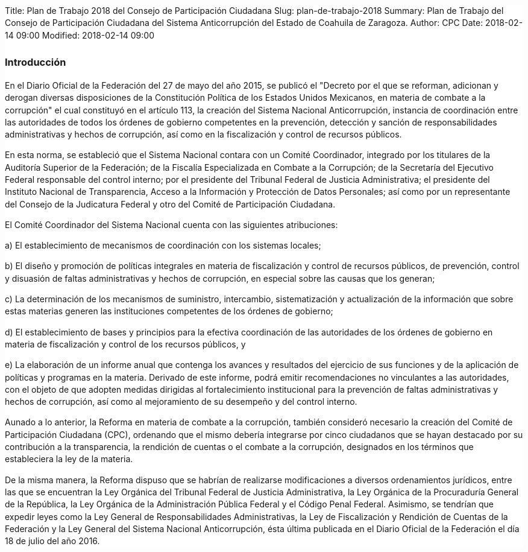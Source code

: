 Title: Plan de Trabajo 2018 del Consejo de Participación Ciudadana
Slug: plan-de-trabajo-2018
Summary: Plan de Trabajo del Consejo de Participación Ciudadana del Sistema Anticorrupción del Estado de Coahuila de Zaragoza.
Author: CPC
Date: 2018-02-14 09:00
Modified: 2018-02-14 09:00


### Introducción

En el Diario Oficial de la Federación del 27 de mayo del año 2015, se publicó el "Decreto por el que se reforman, adicionan y derogan diversas disposiciones de la Constitución Política de los Estados Unidos Mexicanos, en materia de combate a la corrupción" el cual constituyó  en el artículo 113, la creación del Sistema Nacional Anticorrupción, instancia de coordinación entre las autoridades de todos los órdenes de gobierno competentes en la prevención, detección y sanción de responsabilidades administrativas y hechos de corrupción, así como en la fiscalización y control de recursos públicos.

En esta norma, se estableció que el Sistema Nacional contara con un Comité Coordinador, integrado por los titulares de la Auditoría Superior de la Federación; de la Fiscalía Especializada en Combate a la Corrupción; de la Secretaría del Ejecutivo Federal responsable del control interno; por el presidente del Tribunal Federal de Justicia Administrativa; el presidente del Instituto Nacional de Transparencia, Acceso a la Información y Protección de Datos Personales; así como por un representante del Consejo de la Judicatura Federal y otro del Comité de Participación Ciudadana.

El Comité Coordinador del Sistema Nacional cuenta con las siguientes atribuciones:

a) El establecimiento de mecanismos de coordinación con los sistemas locales;

b) El diseño y promoción de políticas integrales en materia de fiscalización y control de recursos públicos, de prevención, control y disuasión de faltas administrativas y hechos de corrupción, en especial sobre las causas que los generan;

c) La determinación de los mecanismos de suministro, intercambio, sistematización y actualización de la información que sobre estas materias generen las instituciones competentes de los órdenes de gobierno;

d) El establecimiento de bases y principios para la efectiva coordinación de las autoridades de los órdenes de gobierno en materia de fiscalización y control de los recursos públicos, y

e) La elaboración de un informe anual que contenga los avances y resultados del ejercicio de sus funciones y de la aplicación de políticas y programas en la materia. Derivado de este informe, podrá emitir recomendaciones no vinculantes a las autoridades, con el objeto de que adopten medidas dirigidas al fortalecimiento institucional para la prevención de faltas administrativas y hechos de corrupción, así como al mejoramiento de su desempeño y del control interno.

Aunado a lo anterior, la Reforma en materia de combate a la corrupción, también consideró necesario la creación del Comité de Participación Ciudadana (CPC), ordenando que el mismo debería integrarse por cinco ciudadanos que se hayan destacado por su contribución a la transparencia, la rendición de cuentas o el combate a la corrupción, designados en los términos que estableciera la ley de la materia.

De la misma manera, la Reforma dispuso que se habrían de realizarse modificaciones a diversos ordenamientos jurídicos, entre las que se encuentran la Ley Orgánica del Tribunal Federal de Justicia Administrativa, la Ley Orgánica de la Procuraduría General de la República, la Ley Orgánica de la Administración Pública Federal y el Código Penal Federal. Asimismo, se tendrían que expedir leyes como la Ley General de Responsabilidades Administrativas, la Ley de Fiscalización y Rendición de Cuentas de la Federación y la Ley General del Sistema Nacional Anticorrupción, ésta última publicada en el Diario Oficial de la Federación el día 18 de julio del año 2016.
